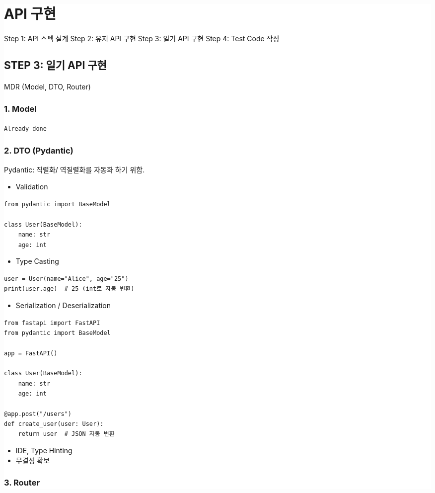 # API 구현
Step 1: API 스펙 설계
Step 2: 유저 API 구현
Step 3: 일기 API 구현
Step 4: Test Code 작성

## STEP 3: 일기 API 구현
MDR (Model, DTO, Router)
### 1. Model 
`Already done`

### 2. DTO (Pydantic)
Pydantic: 직렬화/ 역질렬화를 자동화 하기 위함.
 - Validation
``` Valiation
from pydantic import BaseModel

class User(BaseModel):
    name: str
    age: int
```

 - Type Casting
``` Type Casting
user = User(name="Alice", age="25")
print(user.age)  # 25 (int로 자동 변환)
```

 - Serialization / Deserialization
```Serialization / Deserialization
from fastapi import FastAPI
from pydantic import BaseModel

app = FastAPI()

class User(BaseModel):
    name: str
    age: int

@app.post("/users")
def create_user(user: User):
    return user  # JSON 자동 변환
```
 - IDE, Type Hinting
 - 무결성 확보

### 3. Router
```angular2html

```
```including router

```
